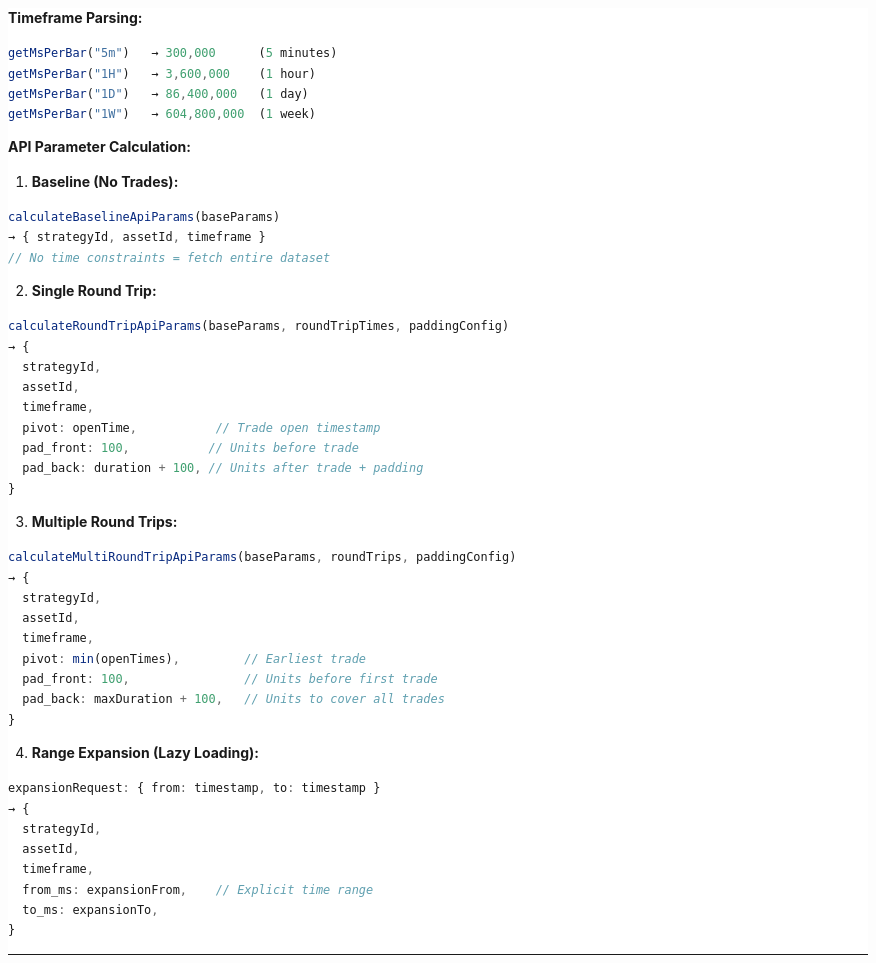 **Timeframe Parsing:**

```typescript
getMsPerBar("5m")   → 300,000      (5 minutes)
getMsPerBar("1H")   → 3,600,000    (1 hour)
getMsPerBar("1D")   → 86,400,000   (1 day)
getMsPerBar("1W")   → 604,800,000  (1 week)
```

**API Parameter Calculation:**

1. **Baseline (No Trades):**
```typescript
calculateBaselineApiParams(baseParams)
→ { strategyId, assetId, timeframe }
// No time constraints = fetch entire dataset
```

2. **Single Round Trip:**
```typescript
calculateRoundTripApiParams(baseParams, roundTripTimes, paddingConfig)
→ {
  strategyId,
  assetId,
  timeframe,
  pivot: openTime,           // Trade open timestamp
  pad_front: 100,           // Units before trade
  pad_back: duration + 100, // Units after trade + padding
}
```

3. **Multiple Round Trips:**
```typescript
calculateMultiRoundTripApiParams(baseParams, roundTrips, paddingConfig)
→ {
  strategyId,
  assetId,
  timeframe,
  pivot: min(openTimes),         // Earliest trade
  pad_front: 100,                // Units before first trade
  pad_back: maxDuration + 100,   // Units to cover all trades
}
```

4. **Range Expansion (Lazy Loading):**
```typescript
expansionRequest: { from: timestamp, to: timestamp }
→ {
  strategyId,
  assetId,
  timeframe,
  from_ms: expansionFrom,    // Explicit time range
  to_ms: expansionTo,
}
```

---
